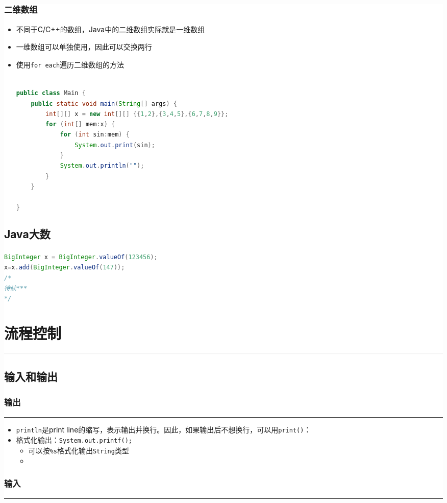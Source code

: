 ### 二维数组

- 不同于C/C++的数组，Java中的二维数组实际就是一维数组

- 一维数组可以单独使用，因此可以交换两行

- 使用`for each`遍历二维数组的方法

  ```java
  
  public class Main {
      public static void main(String[] args) {
          int[][] x = new int[][] {{1,2},{3,4,5},{6,7,8,9}};
          for (int[] mem:x) {
              for (int sin:mem) {
                  System.out.print(sin);
              }
              System.out.println("");
          }
      }
  
  }
  ```

  

## Java大数

```java
BigInteger x = BigInteger.valueOf(123456);
x=x.add(BigInteger.valueOf(147));
/*
待续***
*/
```



# 流程控制

---

## 输入和输出

### 输出

---

- `println`是print line的缩写，表示输出并换行。因此，如果输出后不想换行，可以用`print()`：
- 格式化输出：`System.out.printf();`
  - 可以按`%s`格式化输出`String`类型
  - 

### 输入

---